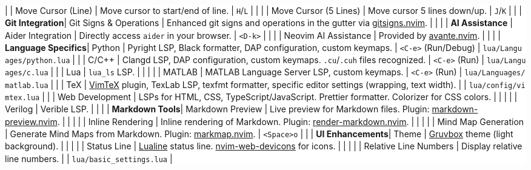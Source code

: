 |                   | Move Cursor (Line)        | Move cursor to start/end of line.                                                                                                                                                       | `H`/`L`                  |                                                    |
|                   | Move Cursor (5 Lines)     | Move cursor 5 lines down/up.                                                                                                                                                            | `J`/`K`                  |                                                    |
| **Git Integration**| Git Signs & Operations    | Enhanced git signs and operations in the gutter via [gitsigns.nvim](https://github.com/lewis6991/gitsigns.nvim).                                                                      |                          |                                                    |
| **AI Assistance** | Aider Integration         | Directly access `aider` in your browser.                                                                                                                                                | `<D-k>`                  |                                                    |
|                   | Neovim AI Assistance       | Provided by [avante.nvim](https://github.com/yetone/avante.nvim).                                                                                                                       |                          |                                                    |
| **Language Specifics**| Python                    | Pyright LSP, Black formatter, DAP configuration, custom keymaps.                                                                                                                        | `<C-e>` (Run/Debug)      | `lua/Languages/python.lua`                         |
|                   | C/C++                     | Clangd LSP, DAP configuration, custom keymaps. `.cu`/`.cuh` files recognized.                                                                                                           | `<C-e>` (Run)            | `lua/Languages/c.lua`                              |
|                   | Lua                       | `lua_ls` LSP.                                                                                                                                                                           |                          |                                                    |
|                   | MATLAB                    | MATLAB Language Server LSP, custom keymaps.                                                                                                                                             | `<C-e>` (Run)            | `lua/Languages/matlab.lua`                         |
|                   | TeX                       | [VimTeX](https://github.com/lervag/vimtex) plugin, TexLab LSP, texfmt formatter, specific editor settings (wrapping, text width).                                                       |                          | `lua/config/vimtex.lua`                            |
|                   | Web Development           | LSPs for HTML, CSS, TypeScript/JavaScript. Prettier formatter. Colorizer for CSS colors.                                                                                                |                          |                                                    |
|                   | Verilog                   | Verible LSP.                                                                                                                                                                            |                          |                                                    |
| **Markdown Tools**| Markdown Preview          | Live preview for Markdown files. Plugin: [markdown-preview.nvim](https://github.com/iamcco/markdown-preview.nvim).                                                                      |                          |                                                    |
|                   | Inline Rendering          | Inline rendering of Markdown. Plugin: [render-markdown.nvim](https://github.com/MeanderingProgrammer/render-markdown.nvim).                                                             |                          |                                                    |
|                   | Mind Map Generation       | Generate Mind Maps from Markdown. Plugin: [markmap.nvim](https://github.com/Zeioth/markmap.nvim).                                                                                        | `<Space>o`               |                                                    |
| **UI Enhancements**| Theme                     | [Gruvbox](https://github.com/morhetz/gruvbox) theme (light background).                                                                                                                 |                          |                                                    |
|                   | Status Line               | [Lualine](https://github.com/nvim-lualine/lualine.nvim) status line. [nvim-web-devicons](https://github.com/nvim-tree/nvim-web-devicons) for icons.                                   |                          |                                                    |
|                   | Relative Line Numbers     | Display relative line numbers.                                                                                                                                                          |                          | `lua/basic_settings.lua`                           |
